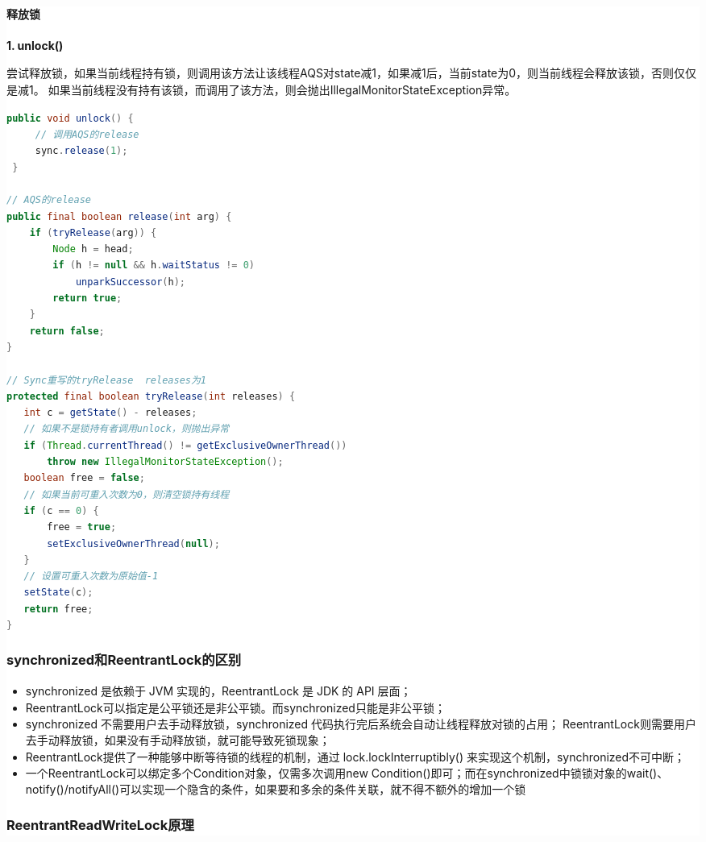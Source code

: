 #### 释放锁

**1. unlock()**

尝试释放锁，如果当前线程持有锁，则调用该方法让该线程AQS对state减1，如果减1后，当前state为0，则当前线程会释放该锁，否则仅仅是减1。
如果当前线程没有持有该锁，而调用了该方法，则会抛出IllegalMonitorStateException异常。

```java
public void unlock() {
     // 调用AQS的release
     sync.release(1);
 }

// AQS的release
public final boolean release(int arg) {
    if (tryRelease(arg)) {
        Node h = head;
        if (h != null && h.waitStatus != 0)
            unparkSuccessor(h);
        return true;
    }
    return false;
}

// Sync重写的tryRelease  releases为1
protected final boolean tryRelease(int releases) {
   int c = getState() - releases;
   // 如果不是锁持有者调用unlock，则抛出异常
   if (Thread.currentThread() != getExclusiveOwnerThread())
       throw new IllegalMonitorStateException();
   boolean free = false;
   // 如果当前可重入次数为0，则清空锁持有线程
   if (c == 0) {
       free = true;
       setExclusiveOwnerThread(null);
   }
   // 设置可重入次数为原始值-1
   setState(c);
   return free;
}
```

### synchronized和ReentrantLock的区别

- synchronized 是依赖于 JVM 实现的，ReentrantLock 是 JDK 的 API 层面；
- ReentrantLock可以指定是公平锁还是非公平锁。而synchronized只能是非公平锁；
- synchronized 不需要用户去手动释放锁，synchronized 代码执行完后系统会自动让线程释放对锁的占用； ReentrantLock则需要用户去手动释放锁，如果没有手动释放锁，就可能导致死锁现象；
- ReentrantLock提供了一种能够中断等待锁的线程的机制，通过 lock.lockInterruptibly() 来实现这个机制，synchronized不可中断；
- 一个ReentrantLock可以绑定多个Condition对象，仅需多次调用new Condition()即可；而在synchronized中锁锁对象的wait()、notify()/notifyAll()可以实现一个隐含的条件，如果要和多余的条件关联，就不得不额外的增加一个锁

### ReentrantReadWriteLock原理
